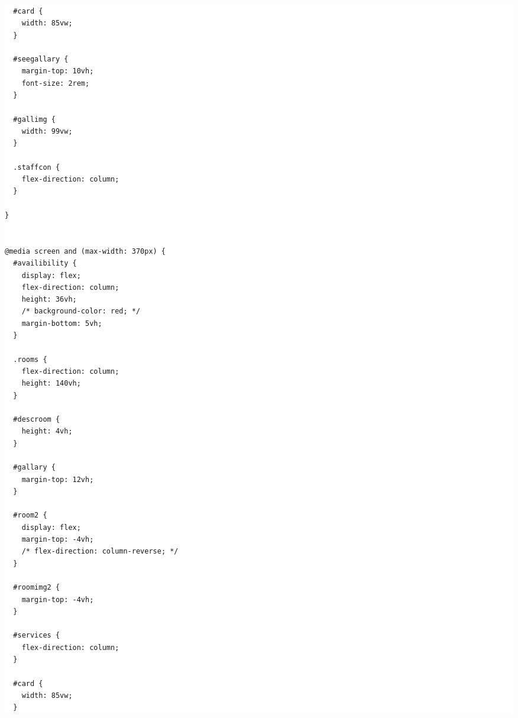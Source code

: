       #card {
        width: 85vw;
      }

      #seegallary {
        margin-top: 10vh;
        font-size: 2rem;
      }

      #gallimg {
        width: 99vw;
      }

      .staffcon {
        flex-direction: column;
      }
     
    }


    @media screen and (max-width: 370px) {
      #availibility {
        display: flex;
        flex-direction: column;
        height: 36vh;
        /* background-color: red; */
        margin-bottom: 5vh;
      }

      .rooms {
        flex-direction: column;
        height: 140vh;
      }

      #descroom {
        height: 4vh;
      }

      #gallary {
        margin-top: 12vh;
      }

      #room2 {
        display: flex;
        margin-top: -4vh;
        /* flex-direction: column-reverse; */
      }

      #roomimg2 {
        margin-top: -4vh;
      }

      #services {
        flex-direction: column;
      }

      #card {
        width: 85vw;
      }
